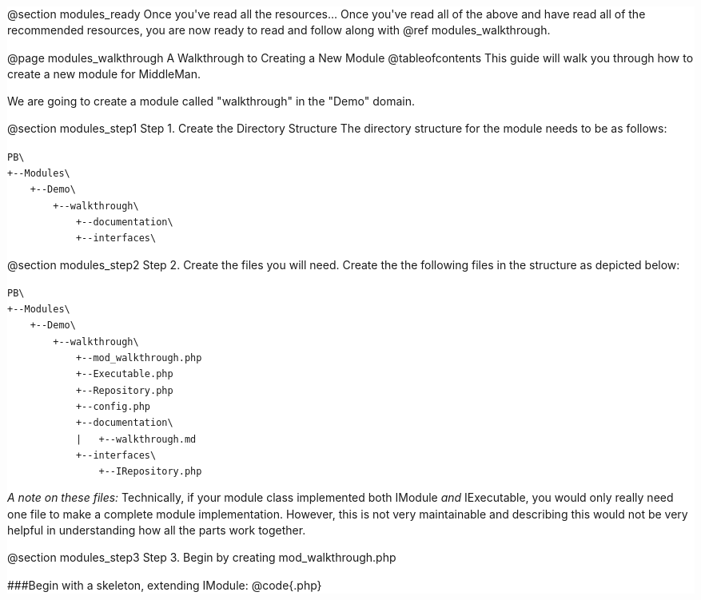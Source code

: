 
@section modules_ready Once you've read all the resources...
Once you've read all of the above and have read all of the recommended resources,
you are now ready to read and follow along with @ref modules_walkthrough.

  
@page modules_walkthrough A Walkthrough to Creating a New Module
@tableofcontents
This guide will walk you through how to create a new module for MiddleMan.

We are going to create a module called "walkthrough" in the "Demo" domain.

@section modules_step1 Step 1. Create the Directory Structure
The directory structure for the module needs to be as follows:

    PB\
    +--Modules\
        +--Demo\
            +--walkthrough\
                +--documentation\
                +--interfaces\

@section modules_step2 Step 2. Create the files you will need.
Create the the following files in the structure as depicted below:

    PB\
    +--Modules\
        +--Demo\
            +--walkthrough\
                +--mod_walkthrough.php
                +--Executable.php
                +--Repository.php
                +--config.php
                +--documentation\
                |   +--walkthrough.md
                +--interfaces\
                    +--IRepository.php

*A note on these files:* Technically, if your module class implemented both IModule
*and* IExecutable, you would only really need one file to make a complete module
implementation. However, this is not very maintainable and describing this would
not be very helpful in understanding how all the parts work together.

@section modules_step3 Step 3. Begin by creating mod_walkthrough.php

###Begin with a skeleton, extending IModule:
@code{.php}
<?php

use PB\Core\ModuleManager\Module;
namespace PB\Modules\Demo\walkthrough;
/**
 * Provide a meaningful description here.
 *
 * @author jfalkenstein
 */
class mod_walkthrough extends Module {

